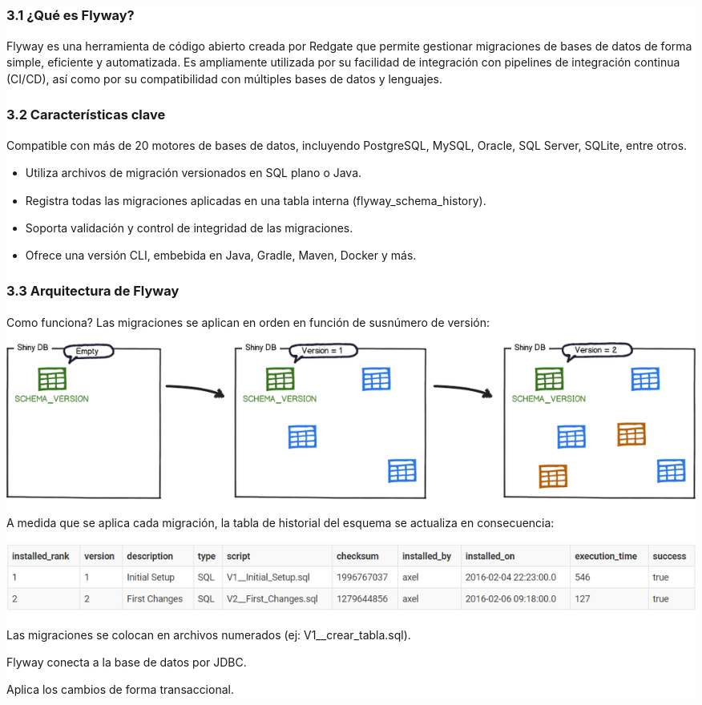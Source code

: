 ### 3.1 ¿Qué es Flyway?

Flyway es una herramienta de código abierto creada por Redgate que permite gestionar migraciones de bases de datos de forma simple, eficiente y automatizada. Es ampliamente utilizada por su facilidad de integración con pipelines de integración continua (CI/CD), así como por su compatibilidad con múltiples bases de datos y lenguajes.

### 3.2 Características clave
Compatible con más de 20 motores de bases de datos, incluyendo PostgreSQL, MySQL, Oracle, SQL Server, SQLite, entre otros.

- Utiliza archivos de migración versionados en SQL plano o Java.

- Registra todas las migraciones aplicadas en una tabla interna (flyway_schema_history).

- Soporta validación y control de integridad de las migraciones.

- Ofrece una versión CLI, embebida en Java, Gradle, Maven, Docker y más.

### 3.3 Arquitectura de Flyway

Como funciona?
Las migraciones se aplican en orden en función de susnúmero de versión: 
<p align="center">
    <img src="./img/img1.png"/>
</p>

A medida que se aplica cada migración, la tabla de historial del esquema se actualiza en consecuencia:

<p align="center">
    <img src="./img/img2.png"/>
</p>

Las migraciones se colocan en archivos numerados (ej: V1__crear_tabla.sql).

Flyway conecta a la base de datos por JDBC.

Aplica los cambios de forma transaccional.
